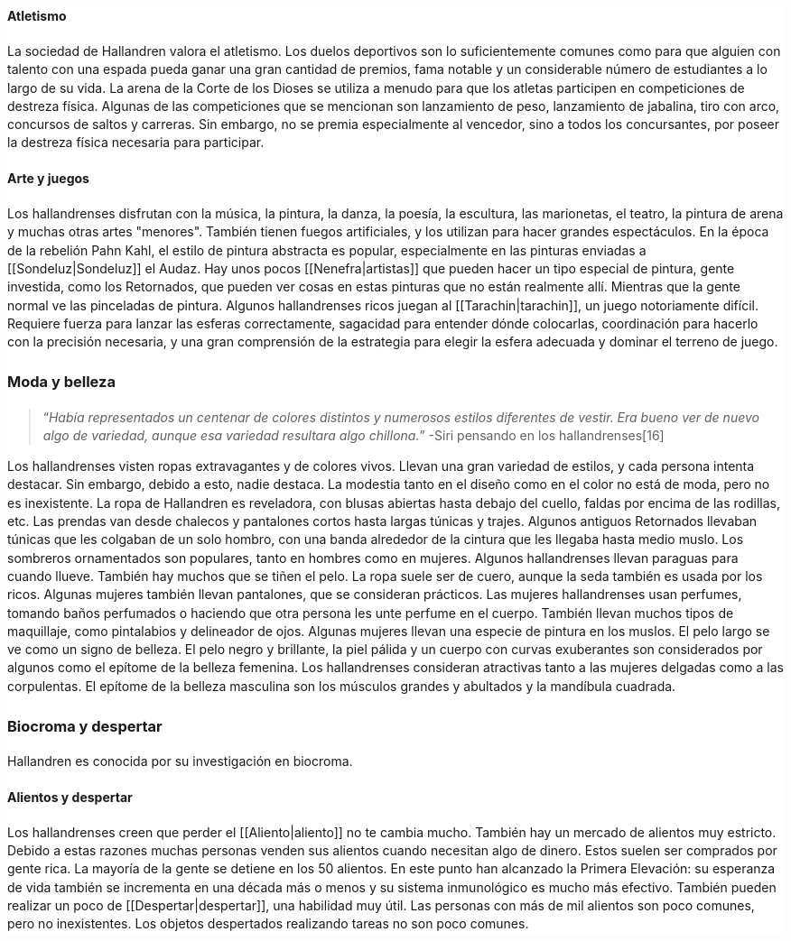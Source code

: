 #### Atletismo
La sociedad de Hallandren valora el atletismo. Los duelos deportivos son lo suficientemente comunes como para que alguien con talento con una espada pueda ganar una gran cantidad de premios, fama notable y un considerable número de estudiantes a lo largo de su vida. La arena de la Corte de los Dioses se utiliza a menudo para que los atletas participen en competiciones de destreza física.
Algunas de las competiciones que se mencionan son lanzamiento de peso, lanzamiento de jabalina, tiro con arco, concursos de saltos y carreras. Sin embargo, no se premia especialmente al vencedor, sino a todos los concursantes, por poseer la destreza física necesaria para participar.

#### Arte y juegos
Los hallandrenses disfrutan con la música, la pintura, la danza, la poesía, la escultura, las marionetas, el teatro, la pintura de arena y muchas otras artes "menores". También tienen fuegos artificiales, y los utilizan para hacer grandes espectáculos.
En la época de la rebelión Pahn Kahl, el estilo de pintura abstracta es popular, especialmente en las pinturas enviadas a [[Sondeluz\|Sondeluz]] el Audaz. Hay unos pocos [[Nenefra\|artistas]] que pueden hacer un tipo especial de pintura, gente investida, como los Retornados, que pueden ver cosas en estas pinturas que no están realmente allí. Mientras que la gente normal ve las pinceladas de pintura.
Algunos hallandrenses ricos juegan al [[Tarachin\|tarachin]], un juego notoriamente difícil.  Requiere fuerza para lanzar las esferas correctamente, sagacidad para entender dónde colocarlas, coordinación para hacerlo con la precisión necesaria, y una gran comprensión de la estrategia para elegir la esfera adecuada y dominar el terreno de juego.

### Moda y belleza
>“*Había representados un centenar de colores distintos y numerosos estilos diferentes de vestir. Era bueno ver de nuevo algo de variedad, aunque esa variedad resultara algo chillona.*”
\-Siri pensando en los hallandrenses[16]

Los hallandrenses visten ropas extravagantes y de colores vivos. Llevan una gran variedad de estilos, y cada persona intenta destacar. Sin embargo, debido a esto, nadie destaca. La modestia tanto en el diseño como en el color no está de moda, pero no es inexistente.
La ropa de Hallandren es reveladora, con blusas abiertas hasta debajo del cuello, faldas por encima de las rodillas, etc. Las prendas van desde chalecos y pantalones cortos hasta largas túnicas y trajes. Algunos antiguos Retornados llevaban túnicas que les colgaban de un solo hombro, con una banda alrededor de la cintura que les llegaba hasta medio muslo. Los sombreros ornamentados son populares, tanto en hombres como en mujeres. Algunos hallandrenses llevan paraguas para cuando llueve. También hay muchos que se tiñen el pelo. La ropa suele ser de cuero, aunque la seda también es usada por los ricos. Algunas mujeres también llevan pantalones, que se consideran prácticos.
Las mujeres hallandrenses usan perfumes, tomando baños perfumados o haciendo que otra persona les unte perfume en el cuerpo. También llevan muchos tipos de maquillaje, como pintalabios y delineador de ojos. Algunas mujeres llevan una especie de pintura en los muslos. El pelo largo se ve como un signo de belleza.
El pelo negro y brillante, la piel pálida y un cuerpo con curvas exuberantes son considerados por algunos como el epítome de la belleza femenina. Los hallandrenses consideran atractivas tanto a las mujeres delgadas como a las corpulentas. El epítome de la belleza masculina son los músculos grandes y abultados y la mandíbula cuadrada.

### Biocroma y despertar
Hallandren es conocida por su investigación en biocroma.

#### Alientos y despertar
Los hallandrenses creen que perder el [[Aliento\|aliento]] no te cambia mucho. También hay un mercado de alientos muy estricto. Debido a estas razones muchas personas venden sus alientos cuando necesitan algo de dinero. Estos suelen ser comprados por gente rica. La mayoría de la gente se detiene en los 50 alientos. En este punto han alcanzado la Primera Elevación: su esperanza de vida también se incrementa en una década más o menos y su sistema inmunológico es mucho más efectivo. También pueden realizar un poco de [[Despertar\|despertar]], una habilidad muy útil. Las personas con más de mil alientos son poco comunes, pero no inexistentes.
Los objetos despertados realizando tareas no son poco comunes.
